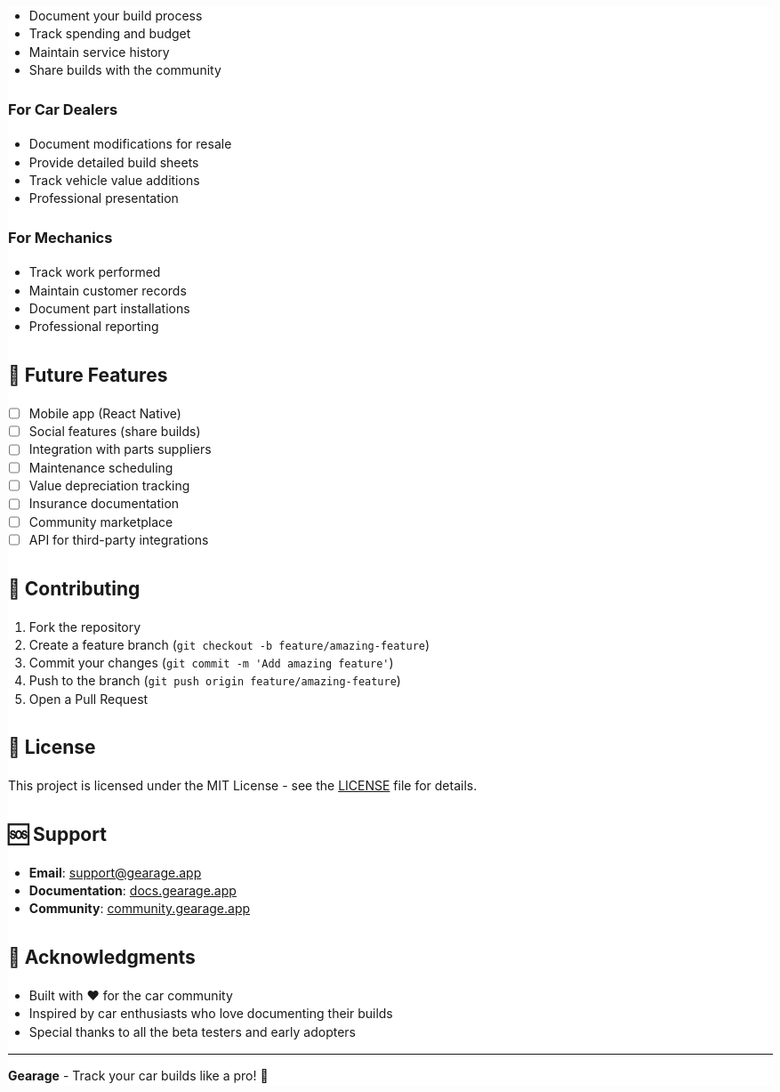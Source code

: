 - Document your build process
- Track spending and budget
- Maintain service history
- Share builds with the community

### For Car Dealers

- Document modifications for resale
- Provide detailed build sheets
- Track vehicle value additions
- Professional presentation

### For Mechanics

- Track work performed
- Maintain customer records
- Document part installations
- Professional reporting

## 🔮 Future Features

- [ ] Mobile app (React Native)
- [ ] Social features (share builds)
- [ ] Integration with parts suppliers
- [ ] Maintenance scheduling
- [ ] Value depreciation tracking
- [ ] Insurance documentation
- [ ] Community marketplace
- [ ] API for third-party integrations

## 🤝 Contributing

1. Fork the repository
2. Create a feature branch (`git checkout -b feature/amazing-feature`)
3. Commit your changes (`git commit -m 'Add amazing feature'`)
4. Push to the branch (`git push origin feature/amazing-feature`)
5. Open a Pull Request

## 📄 License

This project is licensed under the MIT License - see the [LICENSE](LICENSE) file for details.

## 🆘 Support

- **Email**: support@gearage.app
- **Documentation**: [docs.gearage.app](https://docs.gearage.app)
- **Community**: [community.gearage.app](https://community.gearage.app)

## 🙏 Acknowledgments

- Built with ❤️ for the car community
- Inspired by car enthusiasts who love documenting their builds
- Special thanks to all the beta testers and early adopters

---

**Gearage** - Track your car builds like a pro! 🏁
